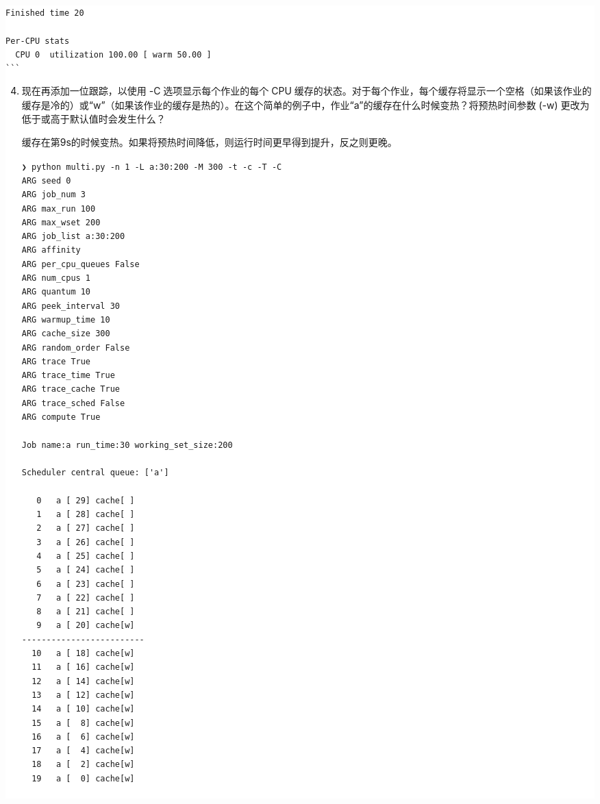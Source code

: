 	Finished time 20
	
	Per-CPU stats
	  CPU 0  utilization 100.00 [ warm 50.00 ]
	```

4. 现在再添加一位跟踪，以使用 -C 选项显示每个作业的每个 CPU 缓存的状态。对于每个作业，每个缓存将显示一个空格（如果该作业的缓存是冷的）或“w”（如果该作业的缓存是热的）。在这个简单的例子中，作业“a”的缓存在什么时候变热？将预热时间参数 (-w) 更改为低于或高于默认值时会发生什么？

	缓存在第9s的时候变热。如果将预热时间降低，则运行时间更早得到提升，反之则更晚。

	```shell
	❯ python multi.py -n 1 -L a:30:200 -M 300 -t -c -T -C
	ARG seed 0
	ARG job_num 3
	ARG max_run 100
	ARG max_wset 200
	ARG job_list a:30:200
	ARG affinity 
	ARG per_cpu_queues False
	ARG num_cpus 1
	ARG quantum 10
	ARG peek_interval 30
	ARG warmup_time 10
	ARG cache_size 300
	ARG random_order False
	ARG trace True
	ARG trace_time True
	ARG trace_cache True
	ARG trace_sched False
	ARG compute True
	
	Job name:a run_time:30 working_set_size:200
	
	Scheduler central queue: ['a']
	
	   0   a [ 29] cache[ ]     
	   1   a [ 28] cache[ ]     
	   2   a [ 27] cache[ ]     
	   3   a [ 26] cache[ ]     
	   4   a [ 25] cache[ ]     
	   5   a [ 24] cache[ ]     
	   6   a [ 23] cache[ ]     
	   7   a [ 22] cache[ ]     
	   8   a [ 21] cache[ ]     
	   9   a [ 20] cache[w]     
	-------------------------
	  10   a [ 18] cache[w]     
	  11   a [ 16] cache[w]     
	  12   a [ 14] cache[w]     
	  13   a [ 12] cache[w]     
	  14   a [ 10] cache[w]     
	  15   a [  8] cache[w]     
	  16   a [  6] cache[w]     
	  17   a [  4] cache[w]     
	  18   a [  2] cache[w]     
	  19   a [  0] cache[w]     
	